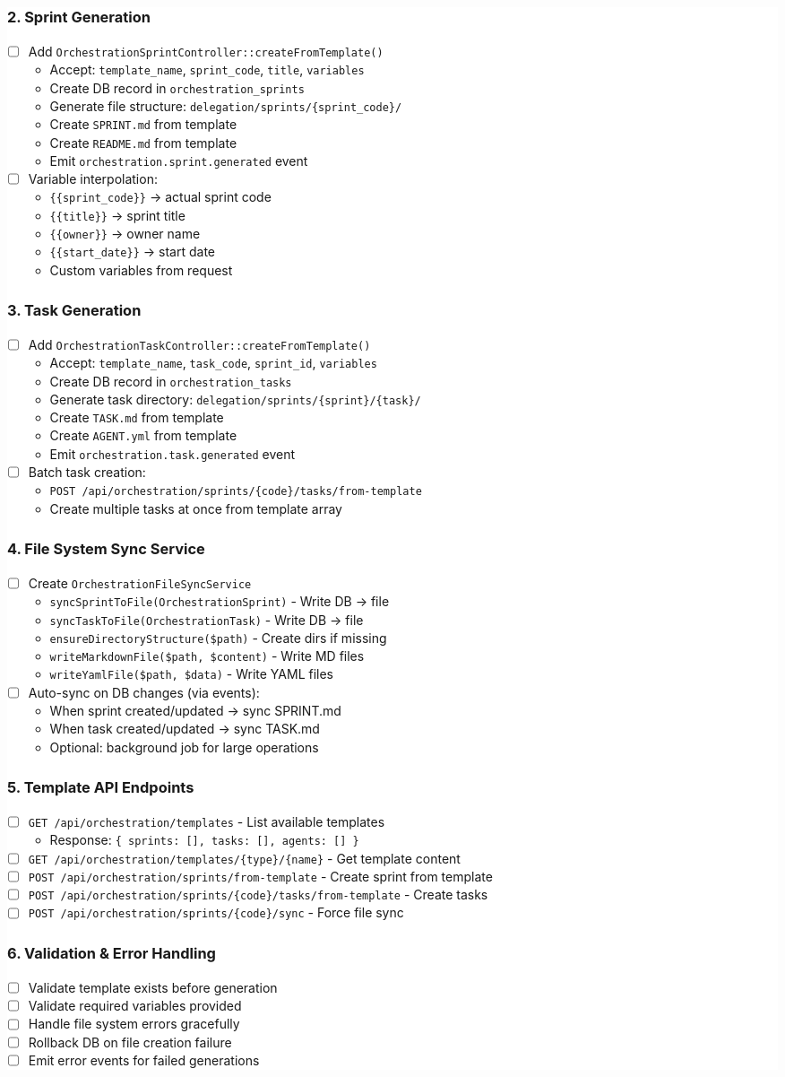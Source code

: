 ### 2. Sprint Generation
- [ ] Add `OrchestrationSprintController::createFromTemplate()`
  - Accept: `template_name`, `sprint_code`, `title`, `variables`
  - Create DB record in `orchestration_sprints`
  - Generate file structure: `delegation/sprints/{sprint_code}/`
  - Create `SPRINT.md` from template
  - Create `README.md` from template
  - Emit `orchestration.sprint.generated` event
- [ ] Variable interpolation:
  - `{{sprint_code}}` → actual sprint code
  - `{{title}}` → sprint title
  - `{{owner}}` → owner name
  - `{{start_date}}` → start date
  - Custom variables from request

### 3. Task Generation
- [ ] Add `OrchestrationTaskController::createFromTemplate()`
  - Accept: `template_name`, `task_code`, `sprint_id`, `variables`
  - Create DB record in `orchestration_tasks`
  - Generate task directory: `delegation/sprints/{sprint}/{task}/`
  - Create `TASK.md` from template
  - Create `AGENT.yml` from template
  - Emit `orchestration.task.generated` event
- [ ] Batch task creation:
  - `POST /api/orchestration/sprints/{code}/tasks/from-template`
  - Create multiple tasks at once from template array

### 4. File System Sync Service
- [ ] Create `OrchestrationFileSyncService`
  - `syncSprintToFile(OrchestrationSprint)` - Write DB → file
  - `syncTaskToFile(OrchestrationTask)` - Write DB → file
  - `ensureDirectoryStructure($path)` - Create dirs if missing
  - `writeMarkdownFile($path, $content)` - Write MD files
  - `writeYamlFile($path, $data)` - Write YAML files
- [ ] Auto-sync on DB changes (via events):
  - When sprint created/updated → sync SPRINT.md
  - When task created/updated → sync TASK.md
  - Optional: background job for large operations

### 5. Template API Endpoints
- [ ] `GET /api/orchestration/templates` - List available templates
  - Response: `{ sprints: [], tasks: [], agents: [] }`
- [ ] `GET /api/orchestration/templates/{type}/{name}` - Get template content
- [ ] `POST /api/orchestration/sprints/from-template` - Create sprint from template
- [ ] `POST /api/orchestration/sprints/{code}/tasks/from-template` - Create tasks
- [ ] `POST /api/orchestration/sprints/{code}/sync` - Force file sync

### 6. Validation & Error Handling
- [ ] Validate template exists before generation
- [ ] Validate required variables provided
- [ ] Handle file system errors gracefully
- [ ] Rollback DB on file creation failure
- [ ] Emit error events for failed generations
